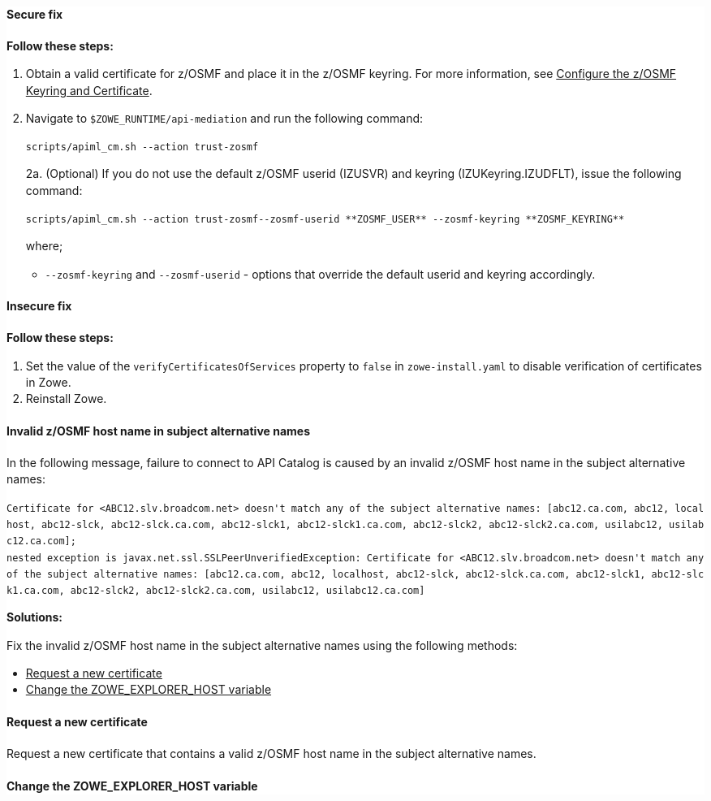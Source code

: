 #### Secure fix

**Follow these steps:**

1. Obtain a valid certificate for z/OSMF and place it in the z/OSMF keyring. For more information, see [Configure the z/OSMF Keyring and Certificate](https://www.ibm.com/support/knowledgecenter/en/SSLTBW_2.3.0/com.ibm.zos.v2r3.izua300/izuconfig_KeyringAndCertificate.htm).
2. Navigate to `$ZOWE_RUNTIME/api-mediation` and run the following command:
    ```
    scripts/apiml_cm.sh --action trust-zosmf 
    ```

    2a. (Optional) If you do not use the default z/OSMF userid (IZUSVR) and keyring (IZUKeyring.IZUDFLT), issue the following command: 

       scripts/apiml_cm.sh --action trust-zosmf--zosmf-userid **ZOSMF_USER** --zosmf-keyring **ZOSMF_KEYRING**
    
    where;
    - `--zosmf-keyring` and `--zosmf-userid` - options that override the default userid and keyring accordingly.

#### Insecure fix

**Follow these steps:**

1. Set the value of the `verifyCertificatesOfServices` property to `false` in `zowe-install.yaml` to disable verification of certificates in Zowe.
2. Reinstall Zowe.

#### Invalid z/OSMF host name in subject alternative names

In the following message, failure to connect to API Catalog is caused by an invalid z/OSMF host name in the subject alternative names:

```
Certificate for <ABC12.slv.broadcom.net> doesn't match any of the subject alternative names: [abc12.ca.com, abc12, localhost, abc12-slck, abc12-slck.ca.com, abc12-slck1, abc12-slck1.ca.com, abc12-slck2, abc12-slck2.ca.com, usilabc12, usilabc12.ca.com]; 
nested exception is javax.net.ssl.SSLPeerUnverifiedException: Certificate for <ABC12.slv.broadcom.net> doesn't match any of the subject alternative names: [abc12.ca.com, abc12, localhost, abc12-slck, abc12-slck.ca.com, abc12-slck1, abc12-slck1.ca.com, abc12-slck2, abc12-slck2.ca.com, usilabc12, usilabc12.ca.com]
```

**Solutions:**

Fix the invalid z/OSMF host name in the subject alternative names using the following methods:

- [Request a new certificate](#request-a-new-certificate)
- [Change the ZOWE_EXPLORER_HOST variable](#change-the-zowe_explorer_host-variable)

#### Request a new certificate

Request a new certificate that contains a valid z/OSMF host name in the subject alternative names.

#### Change the ZOWE_EXPLORER_HOST variable
